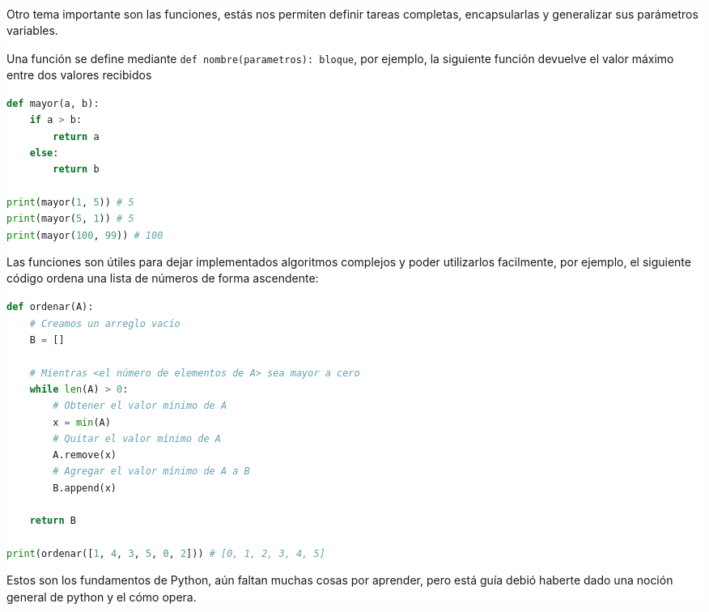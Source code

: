 Otro tema importante son las funciones, estás nos permiten definir tareas completas, encapsularlas y generalizar sus parámetros variables.

Una función se define mediante `def nombre(parametros): bloque`, por ejemplo, la siguiente función devuelve el valor máximo entre dos valores recibidos

~~~py
def mayor(a, b):
    if a > b:
        return a
    else:
        return b

print(mayor(1, 5)) # 5
print(mayor(5, 1)) # 5
print(mayor(100, 99)) # 100
~~~

Las funciones son útiles para dejar implementados algoritmos complejos y poder utilizarlos facilmente, por ejemplo, el siguiente código ordena una lista de números de forma ascendente:

~~~py
def ordenar(A):
    # Creamos un arreglo vacío
    B = []

    # Mientras <el número de elementos de A> sea mayor a cero
    while len(A) > 0:
        # Obtener el valor mínimo de A
        x = min(A)
        # Quitar el valor mínimo de A
        A.remove(x)
        # Agregar el valor mínimo de A a B
        B.append(x)

    return B

print(ordenar([1, 4, 3, 5, 0, 2])) # [0, 1, 2, 3, 4, 5]
~~~

Estos son los fundamentos de Python, aún faltan muchas cosas por aprender, pero está guía debió haberte dado una noción general de python y el cómo opera.